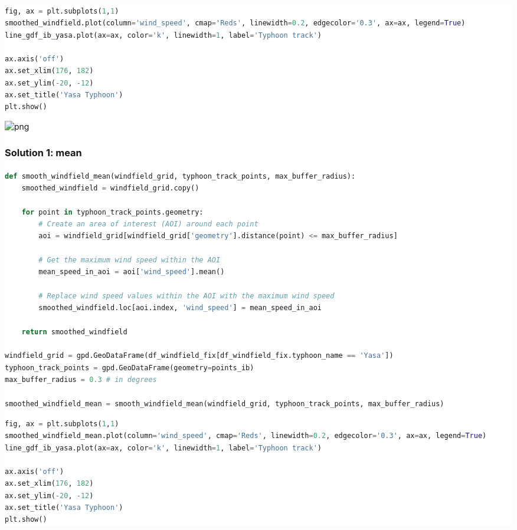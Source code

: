 

```python
fig, ax = plt.subplots(1,1)
smoothed_windfield.plot(column='wind_speed', cmap='Reds', linewidth=0.2, edgecolor='0.3', ax=ax, legend=True)
line_gdf_ib_yasa.plot(ax=ax, color='k', linewidth=1, label='Typhoon track')

ax.axis('off')
ax.set_xlim(176, 182)
ax.set_ylim(-20, -12)
ax.set_title('Yasa Typhoon')
plt.show()
```



![png](01.1_windfields_smoothing_files/01.1_windfields_smoothing_25_0.png)



### Solution 1: mean


```python
def smooth_windfield_mean(windfield_grid, typhoon_track_points, max_buffer_radius):
    smoothed_windfield = windfield_grid.copy()

    for point in typhoon_track_points.geometry:
        # Create an area of interest (AOI) around each point
        aoi = windfield_grid[windfield_grid['geometry'].distance(point) <= max_buffer_radius]

        # Get the maximum wind speed within the AOI
        mean_speed_in_aoi = aoi['wind_speed'].mean()

        # Replace wind speed values within the AOI with the maximum wind speed
        smoothed_windfield.loc[aoi.index, 'wind_speed'] = mean_speed_in_aoi

    return smoothed_windfield

windfield_grid = gpd.GeoDataFrame(df_windfield_fix[df_windfield_fix.typhoon_name == 'Yasa'])
typhoon_track_points = gpd.GeoDataFrame(geometry=points_ib)
max_buffer_radius = 0.3 # in degrees

smoothed_windfield_mean = smooth_windfield_mean(windfield_grid, typhoon_track_points, max_buffer_radius)
```


```python
fig, ax = plt.subplots(1,1)
smoothed_windfield_mean.plot(column='wind_speed', cmap='Reds', linewidth=0.2, edgecolor='0.3', ax=ax, legend=True)
line_gdf_ib_yasa.plot(ax=ax, color='k', linewidth=1, label='Typhoon track')

ax.axis('off')
ax.set_xlim(176, 182)
ax.set_ylim(-20, -12)
ax.set_title('Yasa Typhoon')
plt.show()
```
